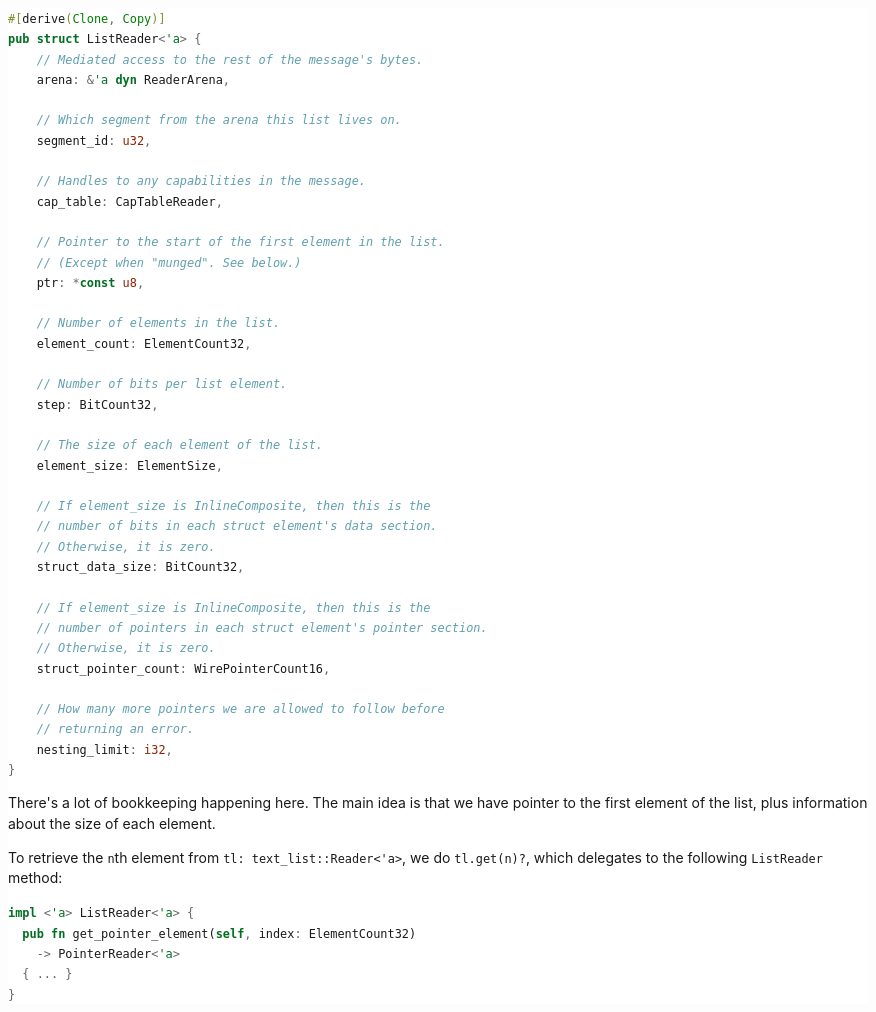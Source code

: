 ```rust
#[derive(Clone, Copy)]
pub struct ListReader<'a> {
    // Mediated access to the rest of the message's bytes.
    arena: &'a dyn ReaderArena,

    // Which segment from the arena this list lives on.
    segment_id: u32,

    // Handles to any capabilities in the message.
    cap_table: CapTableReader,

    // Pointer to the start of the first element in the list.
    // (Except when "munged". See below.)
    ptr: *const u8,

    // Number of elements in the list.
    element_count: ElementCount32,

    // Number of bits per list element.
    step: BitCount32,

    // The size of each element of the list.
    element_size: ElementSize,

    // If element_size is InlineComposite, then this is the
    // number of bits in each struct element's data section.
    // Otherwise, it is zero.
    struct_data_size: BitCount32,

    // If element_size is InlineComposite, then this is the
    // number of pointers in each struct element's pointer section.
    // Otherwise, it is zero.
    struct_pointer_count: WirePointerCount16,

    // How many more pointers we are allowed to follow before
    // returning an error.
    nesting_limit: i32,
}
```
There's a lot of bookkeeping happening here.
The main idea is that we have pointer to the first element of the list,
plus information about the size of each element.

To retrieve the `n`th element from `tl: text_list::Reader<'a>`,
we do `tl.get(n)?`, which delegates
to the following `ListReader` method:

```rust
impl <'a> ListReader<'a> {
  pub fn get_pointer_element(self, index: ElementCount32)
    -> PointerReader<'a>
  { ... }
}
```
